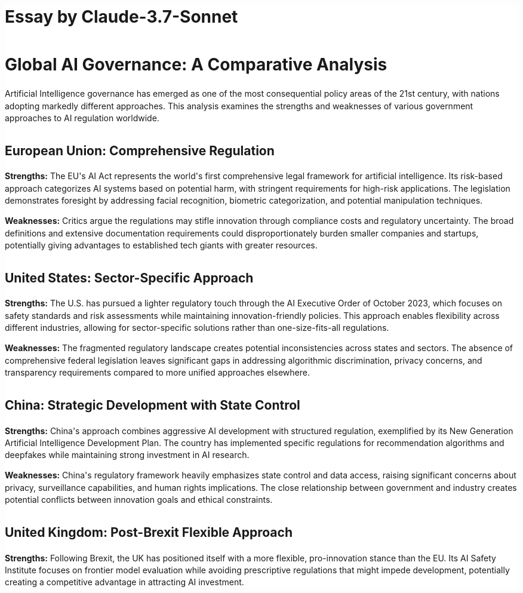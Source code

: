 # Essay by Claude-3.7-Sonnet

# Global AI Governance: A Comparative Analysis

Artificial Intelligence governance has emerged as one of the most consequential policy areas of the 21st century, with nations adopting markedly different approaches. This analysis examines the strengths and weaknesses of various government approaches to AI regulation worldwide.

## European Union: Comprehensive Regulation

**Strengths:** The EU's AI Act represents the world's first comprehensive legal framework for artificial intelligence. Its risk-based approach categorizes AI systems based on potential harm, with stringent requirements for high-risk applications. The legislation demonstrates foresight by addressing facial recognition, biometric categorization, and potential manipulation techniques.

**Weaknesses:** Critics argue the regulations may stifle innovation through compliance costs and regulatory uncertainty. The broad definitions and extensive documentation requirements could disproportionately burden smaller companies and startups, potentially giving advantages to established tech giants with greater resources.

## United States: Sector-Specific Approach

**Strengths:** The U.S. has pursued a lighter regulatory touch through the AI Executive Order of October 2023, which focuses on safety standards and risk assessments while maintaining innovation-friendly policies. This approach enables flexibility across different industries, allowing for sector-specific solutions rather than one-size-fits-all regulations.

**Weaknesses:** The fragmented regulatory landscape creates potential inconsistencies across states and sectors. The absence of comprehensive federal legislation leaves significant gaps in addressing algorithmic discrimination, privacy concerns, and transparency requirements compared to more unified approaches elsewhere.

## China: Strategic Development with State Control

**Strengths:** China's approach combines aggressive AI development with structured regulation, exemplified by its New Generation Artificial Intelligence Development Plan. The country has implemented specific regulations for recommendation algorithms and deepfakes while maintaining strong investment in AI research.

**Weaknesses:** China's regulatory framework heavily emphasizes state control and data access, raising significant concerns about privacy, surveillance capabilities, and human rights implications. The close relationship between government and industry creates potential conflicts between innovation goals and ethical constraints.

## United Kingdom: Post-Brexit Flexible Approach

**Strengths:** Following Brexit, the UK has positioned itself with a more flexible, pro-innovation stance than the EU. Its AI Safety Institute focuses on frontier model evaluation while avoiding prescriptive regulations that might impede development, potentially creating a competitive advantage in attracting AI investment.
